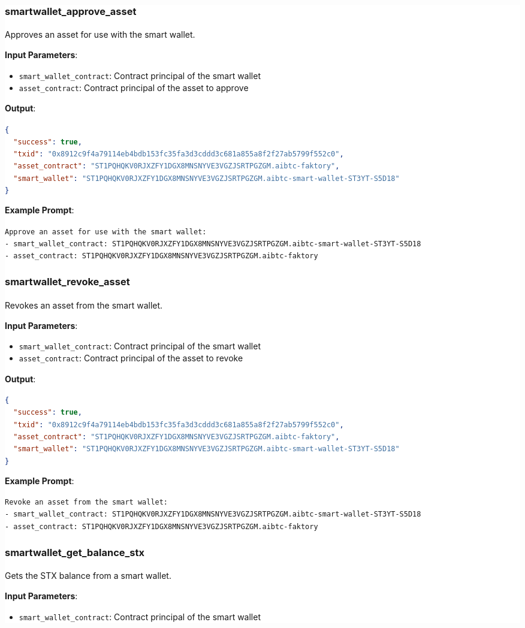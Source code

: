 ### smartwallet_approve_asset

Approves an asset for use with the smart wallet.

**Input Parameters**:
- `smart_wallet_contract`: Contract principal of the smart wallet
- `asset_contract`: Contract principal of the asset to approve

**Output**:
```json
{
  "success": true,
  "txid": "0x8912c9f4a79114eb4bdb153fc35fa3d3cddd3c681a855a8f2f27ab5799f552c0",
  "asset_contract": "ST1PQHQKV0RJXZFY1DGX8MNSNYVE3VGZJSRTPGZGM.aibtc-faktory",
  "smart_wallet": "ST1PQHQKV0RJXZFY1DGX8MNSNYVE3VGZJSRTPGZGM.aibtc-smart-wallet-ST3YT-S5D18"
}
```

**Example Prompt**:
```
Approve an asset for use with the smart wallet:
- smart_wallet_contract: ST1PQHQKV0RJXZFY1DGX8MNSNYVE3VGZJSRTPGZGM.aibtc-smart-wallet-ST3YT-S5D18
- asset_contract: ST1PQHQKV0RJXZFY1DGX8MNSNYVE3VGZJSRTPGZGM.aibtc-faktory
```

### smartwallet_revoke_asset

Revokes an asset from the smart wallet.

**Input Parameters**:
- `smart_wallet_contract`: Contract principal of the smart wallet
- `asset_contract`: Contract principal of the asset to revoke

**Output**:
```json
{
  "success": true,
  "txid": "0x8912c9f4a79114eb4bdb153fc35fa3d3cddd3c681a855a8f2f27ab5799f552c0",
  "asset_contract": "ST1PQHQKV0RJXZFY1DGX8MNSNYVE3VGZJSRTPGZGM.aibtc-faktory",
  "smart_wallet": "ST1PQHQKV0RJXZFY1DGX8MNSNYVE3VGZJSRTPGZGM.aibtc-smart-wallet-ST3YT-S5D18"
}
```

**Example Prompt**:
```
Revoke an asset from the smart wallet:
- smart_wallet_contract: ST1PQHQKV0RJXZFY1DGX8MNSNYVE3VGZJSRTPGZGM.aibtc-smart-wallet-ST3YT-S5D18
- asset_contract: ST1PQHQKV0RJXZFY1DGX8MNSNYVE3VGZJSRTPGZGM.aibtc-faktory
```

### smartwallet_get_balance_stx

Gets the STX balance from a smart wallet.

**Input Parameters**:
- `smart_wallet_contract`: Contract principal of the smart wallet
